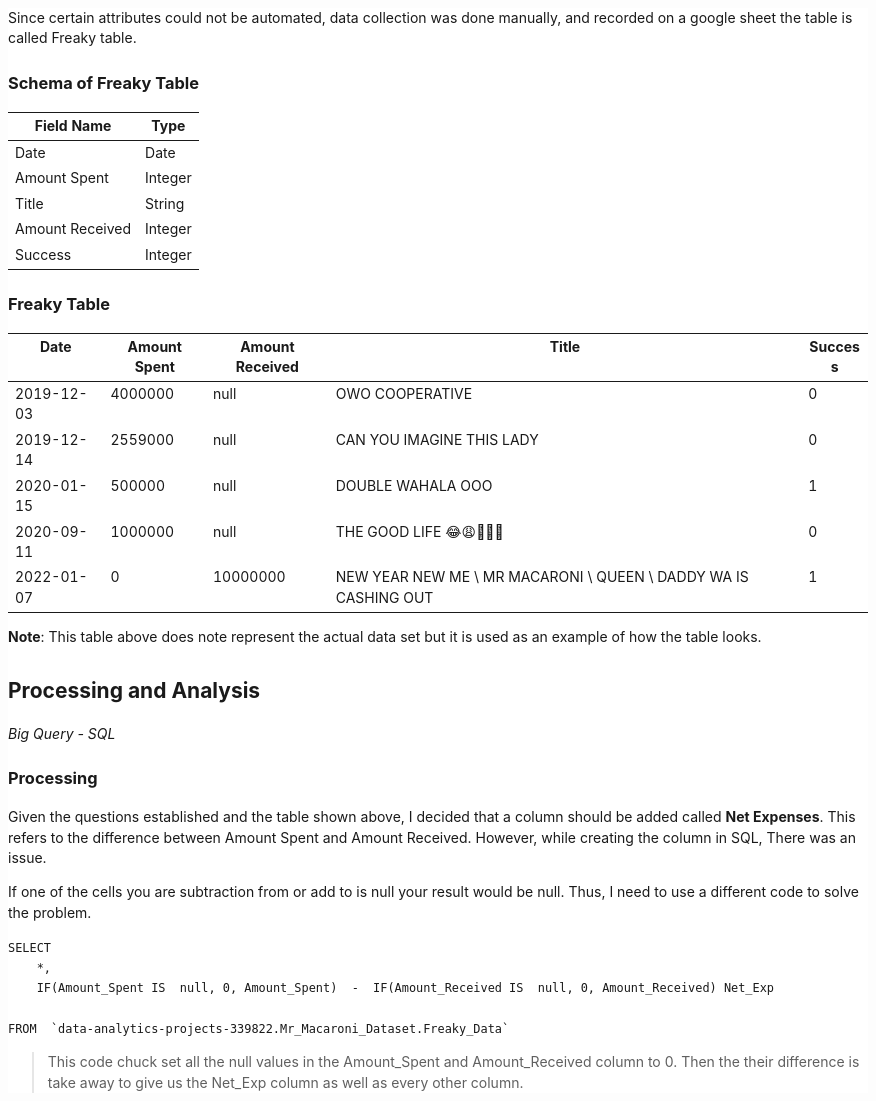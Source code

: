 Since certain attributes could not be automated, data collection was done manually, and recorded on a google sheet the table is called Freaky table.

### Schema of Freaky Table
|Field Name|Type|
|--|--|
| Date | Date |
| Amount Spent| Integer|
| Title| String|
| Amount Received| Integer|
| Success| Integer|

### Freaky Table

|Date |Amount Spent|Amount Received|Title|Success
|--|--|--|--|--|
|2019-12-03 | 4000000|null|OWO COOPERATIVE|0
|2019-12-14 | 2559000|null|CAN YOU IMAGINE THIS LADY|0
|2020-01-15 | 500000|null|DOUBLE WAHALA OOO|1
|2020-09-11 | 1000000|null|THE GOOD LIFE 😂😩🙆🏾‍♂️|0
|2022-01-07|  0|10000000|NEW YEAR NEW ME \ MR MACARONI \ QUEEN \ DADDY WA IS CASHING OUT|1

**Note**: This table above does note represent the actual data set but it is used as an example of how the table looks.

## Processing and Analysis

*Big Query - SQL*

### Processing

Given the questions established and the table shown above, I decided that a column should be added called **Net Expenses**. This refers to the difference between Amount Spent and Amount Received. However, while creating the column in SQL, There was an issue.

If one of the cells you are subtraction from or add to is null your result would be null. Thus, I need to use a different code to solve the problem.

    SELECT
	    *,
	    IF(Amount_Spent IS  null, 0, Amount_Spent)  -  IF(Amount_Received IS  null, 0, Amount_Received) Net_Exp
    
    FROM  `data-analytics-projects-339822.Mr_Macaroni_Dataset.Freaky_Data`

> This code chuck set all the null values in the Amount_Spent and Amount_Received column to 0. Then the their difference is take away to give us the Net_Exp column as well as every other column.
